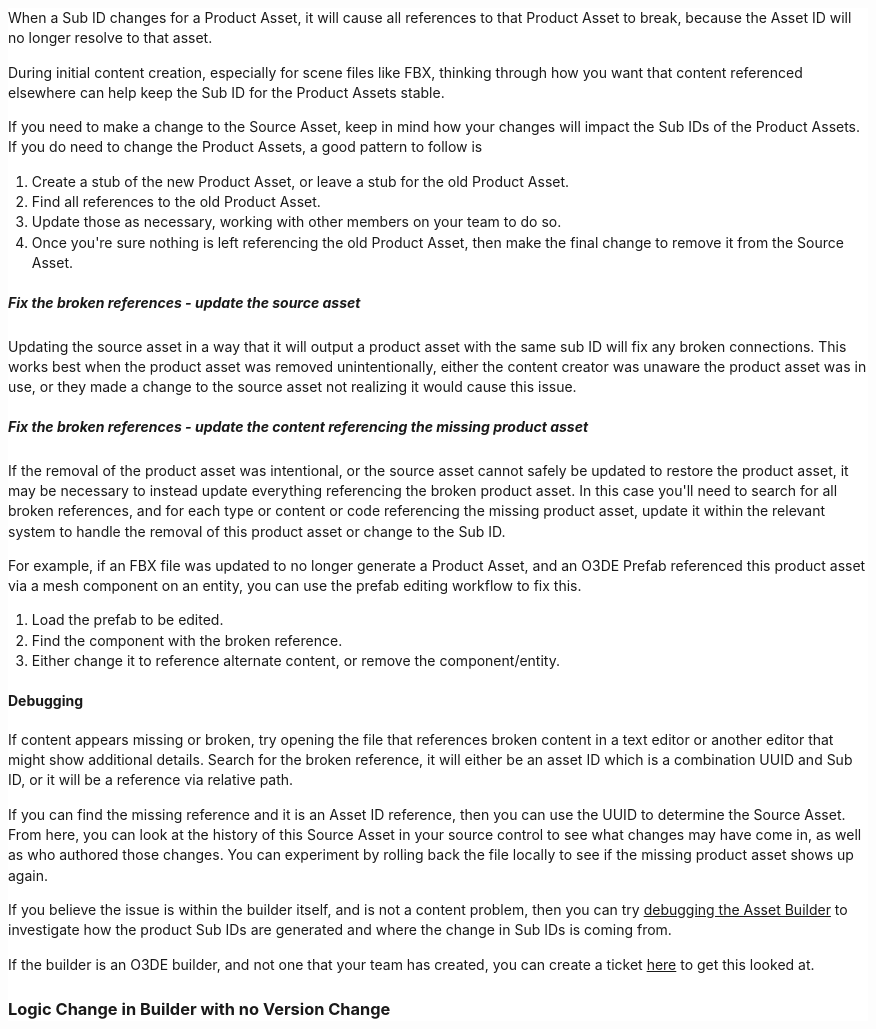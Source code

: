 When a Sub ID changes for a Product Asset, it will cause all references to that Product Asset to break, because the Asset ID will no longer resolve to that asset.

During initial content creation, especially for scene files like FBX, thinking through how you want that content referenced elsewhere can help keep the Sub ID for the Product Assets stable.

If you need to make a change to the Source Asset, keep in mind how your changes will impact the Sub IDs of the Product Assets. If you do need to change the Product Assets, a good pattern to follow is
1. Create a stub of the new Product Asset, or leave a stub for the old Product Asset.
1. Find all references to the old Product Asset.
1. Update those as necessary, working with other members on your team to do so.
1. Once you're sure nothing is left referencing the old Product Asset, then make the final change to remove it from the Source Asset.

##### Fix the broken references - update the source asset
Updating the source asset in a way that it will output a product asset with the same sub ID will fix any broken connections. This works best when the product asset was removed unintentionally, either the content creator was unaware the product asset was in use, or they made a change to the source asset not realizing it would cause this issue.

##### Fix the broken references - update the content referencing the missing product asset
If the removal of the product asset was intentional, or the source asset cannot safely be updated to restore the product asset, it may be necessary to instead update everything referencing the broken product asset. In this case you'll need to search for all broken references, and for each type or content or code referencing the missing product asset, update it within the relevant system to handle the removal of this product asset or change to the Sub ID.

For example, if an FBX file was updated to no longer generate a Product Asset, and an O3DE Prefab referenced this product asset via a mesh component on an entity, you can use the prefab editing workflow to fix this.
1. Load the prefab to be edited.
1. Find the component with the broken reference.
1. Either change it to reference alternate content, or remove the component/entity.

#### Debugging
If content appears missing or broken, try opening the file that references broken content in a text editor or another editor that might show additional details. Search for the broken reference, it will either be an asset ID which is a combination UUID and Sub ID, or it will be a reference via relative path.

If you can find the missing reference and it is an Asset ID reference, then you can use the UUID to determine the Source Asset. From here, you can look at the history of this Source Asset in your source control to see what changes may have come in, as well as who authored those changes. You can experiment by rolling back the file locally to see if the missing product asset shows up again.

If you believe the issue is within the builder itself, and is not a content problem, then you can try [debugging the Asset Builder](#DebugAssetBuilders) to investigate how the product Sub IDs are generated and where the change in Sub IDs is coming from.

If the builder is an O3DE builder, and not one that your team has created, you can create a ticket [here](https://github.com/o3de/o3de/issues) to get this looked at.

### Logic Change in Builder with no Version Change
<a name="NoVersionChange"></a>
